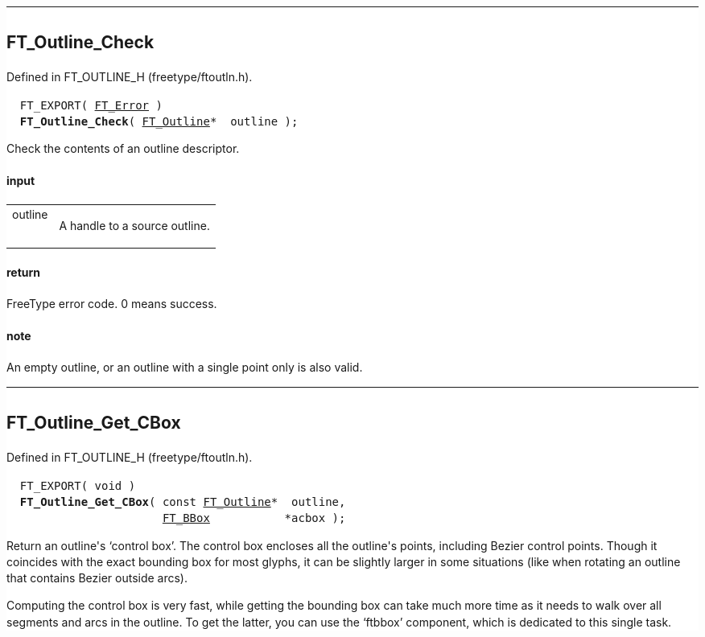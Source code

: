 <hr />

## FT_Outline_Check

Defined in FT_OUTLINE_H (freetype/ftoutln.h).

<div class = "codehilite">
<pre>
  FT_EXPORT( <a href="../ft2-basic_types/#ft_error">FT_Error</a> )
  <b>FT_Outline_Check</b>( <a href="../ft2-outline_processing/#ft_outline">FT_Outline</a>*  outline );
</pre>
</div>


Check the contents of an outline descriptor.

<h4>input</h4>
<table class="fields">
<tr><td class="val" id="outline">outline</td><td class="desc">
<p>A handle to a source outline.</p>
</td></tr>
</table>

<h4>return</h4>

FreeType error code. 0&nbsp;means success.

<h4>note</h4>

An empty outline, or an outline with a single point only is also valid.

<hr />

## FT_Outline_Get_CBox

Defined in FT_OUTLINE_H (freetype/ftoutln.h).

<div class = "codehilite">
<pre>
  FT_EXPORT( <span class="keyword">void</span> )
  <b>FT_Outline_Get_CBox</b>( <span class="keyword">const</span> <a href="../ft2-outline_processing/#ft_outline">FT_Outline</a>*  outline,
                       <a href="../ft2-basic_types/#ft_bbox">FT_BBox</a>           *acbox );
</pre>
</div>


Return an outline's &lsquo;control box&rsquo;. The control box encloses all the outline's points, including Bezier control points. Though it coincides with the exact bounding box for most glyphs, it can be slightly larger in some situations (like when rotating an outline that contains Bezier outside arcs).

Computing the control box is very fast, while getting the bounding box can take much more time as it needs to walk over all segments and arcs in the outline. To get the latter, you can use the &lsquo;ftbbox&rsquo; component, which is dedicated to this single task.
